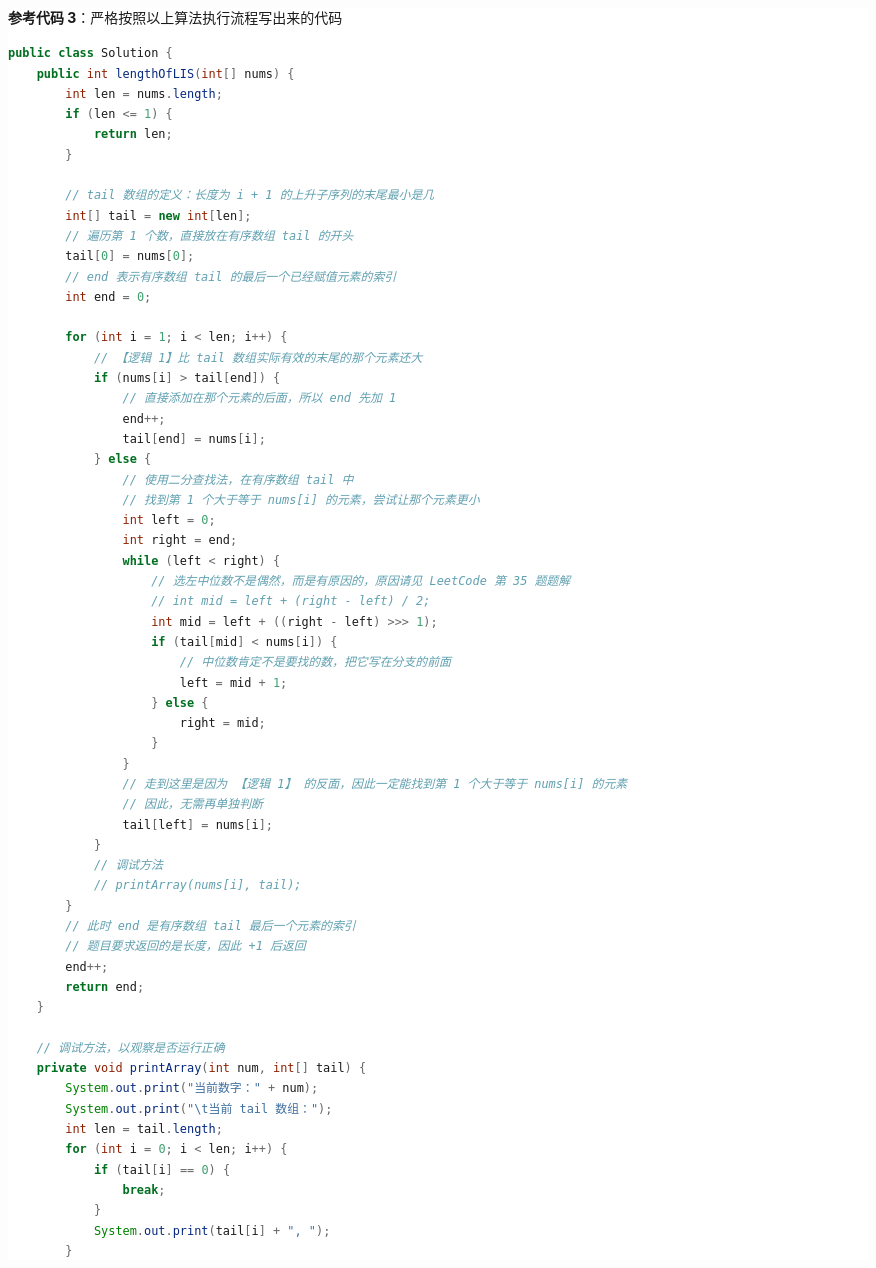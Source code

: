 

**参考代码 3**：严格按照以上算法执行流程写出来的代码

```Java []
public class Solution {
    public int lengthOfLIS(int[] nums) {
        int len = nums.length;
        if (len <= 1) {
            return len;
        }

        // tail 数组的定义：长度为 i + 1 的上升子序列的末尾最小是几
        int[] tail = new int[len];
        // 遍历第 1 个数，直接放在有序数组 tail 的开头
        tail[0] = nums[0];
        // end 表示有序数组 tail 的最后一个已经赋值元素的索引
        int end = 0;

        for (int i = 1; i < len; i++) {
            // 【逻辑 1】比 tail 数组实际有效的末尾的那个元素还大
            if (nums[i] > tail[end]) {
                // 直接添加在那个元素的后面，所以 end 先加 1
                end++;
                tail[end] = nums[i];
            } else {
                // 使用二分查找法，在有序数组 tail 中
                // 找到第 1 个大于等于 nums[i] 的元素，尝试让那个元素更小
                int left = 0;
                int right = end;
                while (left < right) {
                    // 选左中位数不是偶然，而是有原因的，原因请见 LeetCode 第 35 题题解
                    // int mid = left + (right - left) / 2;
                    int mid = left + ((right - left) >>> 1);
                    if (tail[mid] < nums[i]) {
                        // 中位数肯定不是要找的数，把它写在分支的前面
                        left = mid + 1;
                    } else {
                        right = mid;
                    }
                }
                // 走到这里是因为 【逻辑 1】 的反面，因此一定能找到第 1 个大于等于 nums[i] 的元素
                // 因此，无需再单独判断
                tail[left] = nums[i];
            }
            // 调试方法
            // printArray(nums[i], tail);
        }
        // 此时 end 是有序数组 tail 最后一个元素的索引
        // 题目要求返回的是长度，因此 +1 后返回
        end++;
        return end;
    }

    // 调试方法，以观察是否运行正确
    private void printArray(int num, int[] tail) {
        System.out.print("当前数字：" + num);
        System.out.print("\t当前 tail 数组：");
        int len = tail.length;
        for (int i = 0; i < len; i++) {
            if (tail[i] == 0) {
                break;
            }
            System.out.print(tail[i] + ", ");
        }
```